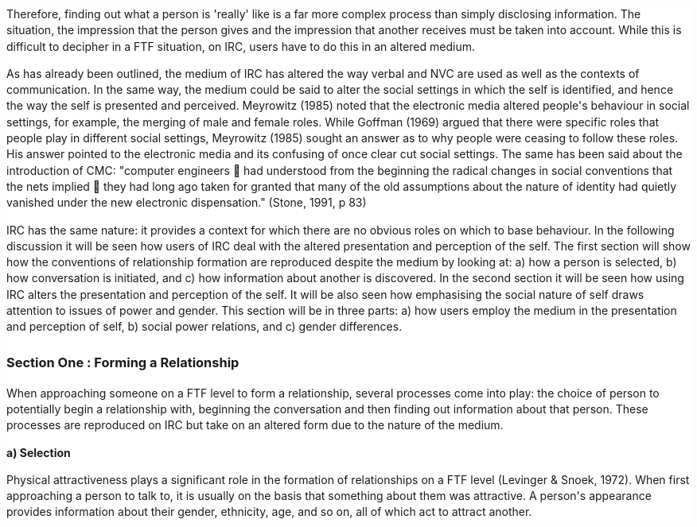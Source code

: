 Therefore, finding out what a person is \'really\' like is a far more
complex process than simply disclosing information. The situation, the
impression that the person gives and the impression that another
receives must be taken into account. While this is difficult to decipher
in a FTF situation, on IRC, users have to do this in an altered medium.

As has already been outlined, the medium of IRC has altered the way
verbal and NVC are used as well as the contexts of communication. In the
same way, the medium could be said to alter the social settings in which
the self is identified, and hence the way the self is presented and
perceived. Meyrowitz (1985) noted that the electronic media altered
people\'s behaviour in social settings, for example, the merging of male
and female roles. While Goffman (1969) argued that there were specific
roles that people play in different social settings, Meyrowitz (1985)
sought an answer as to why people were ceasing to follow these roles.
His answer pointed to the electronic media and its confusing of once
clear cut social settings. The same has been said about the introduction
of CMC: \"computer engineers  had understood from the beginning the
radical changes in social conventions that the nets implied  they had
long ago taken for granted that many of the old assumptions about the
nature of identity had quietly vanished under the new electronic
dispensation.\" (Stone, 1991, p 83)

IRC has the same nature: it provides a context for which there are no
obvious roles on which to base behaviour. In the following discussion it
will be seen how users of IRC deal with the altered presentation and
perception of the self. The first section will show how the conventions
of relationship formation are reproduced despite the medium by looking
at: a) how a person is selected, b) how conversation is initiated, and
c) how information about another is discovered. In the second section it
will be seen how using IRC alters the presentation and perception of the
self. It will be also seen how emphasising the social nature of self
draws attention to issues of power and gender. This section will be in
three parts: a) how users employ the medium in the presentation and
perception of self, b) social power relations, and c) gender
differences.

### Section One : Forming a Relationship

When approaching someone on a FTF level to form a relationship, several
processes come into play: the choice of person to potentially begin a
relationship with, beginning the conversation and then finding out
information about that person. These processes are reproduced on IRC but
take on an altered form due to the nature of the medium.

**a) Selection**

Physical attractiveness plays a significant role in the formation of
relationships on a FTF level (Levinger & Snoek, 1972). When first
approaching a person to talk to, it is usually on the basis that
something about them was attractive. A person\'s appearance provides
information about their gender, ethnicity, age, and so on, all of which
act to attract another.
